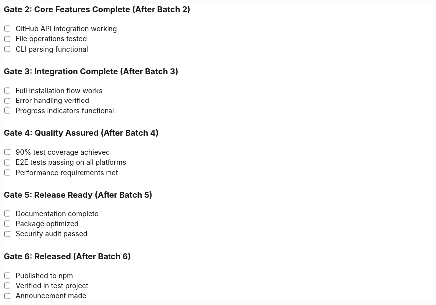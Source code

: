 ### Gate 2: Core Features Complete (After Batch 2)
- [ ] GitHub API integration working
- [ ] File operations tested
- [ ] CLI parsing functional

### Gate 3: Integration Complete (After Batch 3)
- [ ] Full installation flow works
- [ ] Error handling verified
- [ ] Progress indicators functional

### Gate 4: Quality Assured (After Batch 4)
- [ ] 90% test coverage achieved
- [ ] E2E tests passing on all platforms
- [ ] Performance requirements met

### Gate 5: Release Ready (After Batch 5)
- [ ] Documentation complete
- [ ] Package optimized
- [ ] Security audit passed

### Gate 6: Released (After Batch 6)
- [ ] Published to npm
- [ ] Verified in test project
- [ ] Announcement made